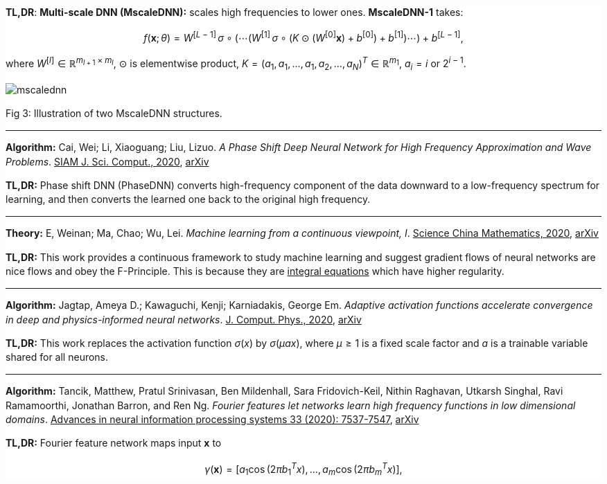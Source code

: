 **TL,DR**: **Multi-scale DNN (MscaleDNN):** scales high frequencies to lower ones. **MscaleDNN-1** takes:

$$
f(\mathbf{x};\theta) = W^{[L-1]} \, \sigma \circ (\cdots (W^{[1]} \, \sigma \circ (K \odot (W^{[0]} \mathbf{x}) + b^{[0]}) + b^{[1]}) \cdots ) + b^{[L-1]},
$$

where $W^{[l]} \in \mathbb{R}^{m_{l+1} \times m_l}$, $\odot$ is elementwise product, $K=(a_1,a_1,\dots,a_1,a_2,\dots,a_{N})^T \in \mathbb{R}^{m_1}$, $a_i=i$ or $2^{i-1}$.

<img src="https://ins.sjtu.edu.cn/people/xuzhiqin/pub/mscalednn.png" alt="mscalednn" style="width: 50%;">

Fig 3: Illustration of two MscaleDNN structures.

---

**Algorithm:** Cai, Wei; Li, Xiaoguang; Liu, Lizuo. _A Phase Shift Deep Neural Network for High Frequency Approximation and Wave Problems_. [SIAM J. Sci. Comput., 2020](https://epubs.siam.org/doi/abs/10.1137/19M1310050), [arXiv](https://arxiv.org/abs/1909.11759)

**TL,DR:** Phase shift DNN (PhaseDNN) converts high-frequency component of the data downward to a low-frequency spectrum for learning, and then converts the learned one back to the original high frequency.

---

**Theory:** E, Weinan; Ma, Chao; Wu, Lei. _Machine learning from a continuous viewpoint, I_. [Science China Mathematics, 2020](https://link.springer.com/article/10.1007/s11425-020-1773-8), [arXiv](https://arxiv.org/abs/1912.12777)

**TL,DR:** This work provides a continuous framework to study machine learning and suggest gradient flows of neural networks are nice flows and obey the F-Principle. This is because they are [integral equations](https://en.wikipedia.org/wiki/Integral_equation) which have higher regularity.

---

**Algorithm:** Jagtap, Ameya D.; Kawaguchi, Kenji; Karniadakis, George Em. _Adaptive activation functions accelerate convergence in deep and physics-informed neural networks_. [J. Comput. Phys., 2020](https://www.osti.gov/pages/biblio/2282002), [arXiv](https://arxiv.org/abs/1906.01170)

**TL,DR:** This work replaces the activation function $\sigma(x)$ by $\sigma(\mu a x)$, where $\mu \geq 1$ is a fixed scale factor and $a$ is a trainable variable shared for all neurons.

---

**Algorithm:** Tancik, Matthew, Pratul Srinivasan, Ben Mildenhall, Sara Fridovich-Keil, Nithin Raghavan, Utkarsh Singhal, Ravi Ramamoorthi, Jonathan Barron, and Ren Ng. _Fourier features let networks learn high frequency functions in low dimensional domains_. [Advances in neural information processing systems 33 (2020): 7537-7547](https://papers.neurips.cc/paper_files/paper/2020/file/55053683268957697aa39fba6f231c68-Paper.pdf), [arXiv](https://arxiv.org/abs/2006.10739)

**TL,DR:** Fourier feature network maps input $\mathbf{x}$ to

$$
\gamma(\mathbf{x}) = [a_1 \cos(2\pi b_1^T x), \dots, a_m \cos(2\pi b_m^T x)],
$$
